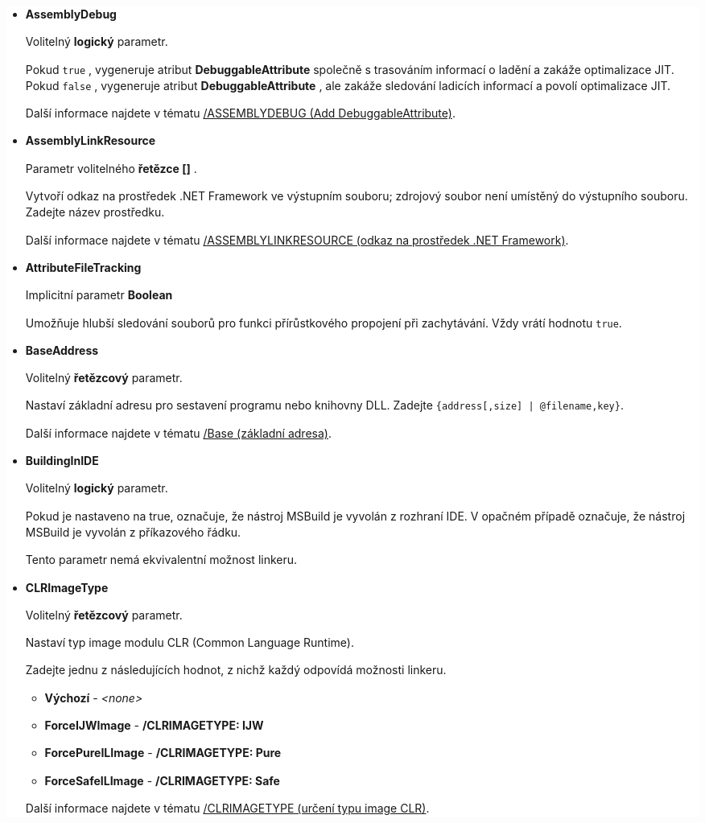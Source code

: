 - **AssemblyDebug**

  Volitelný **logický** parametr.

  Pokud `true` , vygeneruje atribut **DebuggableAttribute** společně s trasováním informací o ladění a zakáže optimalizace JIT. Pokud `false` , vygeneruje atribut **DebuggableAttribute** , ale zakáže sledování ladicích informací a povolí optimalizace JIT.

  Další informace najdete v tématu [/ASSEMBLYDEBUG (Add DebuggableAttribute)](/cpp/build/reference/assemblydebug-add-debuggableattribute).

- **AssemblyLinkResource**

  Parametr volitelného **řetězce []** .

  Vytvoří odkaz na prostředek .NET Framework ve výstupním souboru; zdrojový soubor není umístěný do výstupního souboru. Zadejte název prostředku.

  Další informace najdete v tématu [/ASSEMBLYLINKRESOURCE (odkaz na prostředek .NET Framework)](/cpp/build/reference/assemblylinkresource-link-to-dotnet-framework-resource).

- **AttributeFileTracking**

  Implicitní parametr **Boolean**

  Umožňuje hlubší sledování souborů pro funkci přírůstkového propojení při zachytávání. Vždy vrátí hodnotu `true`.

- **BaseAddress**

  Volitelný **řetězcový** parametr.

  Nastaví základní adresu pro sestavení programu nebo knihovny DLL. Zadejte `{address[,size] | @filename,key}`.

  Další informace najdete v tématu [/Base (základní adresa)](/cpp/build/reference/base-base-address).

- **BuildingInIDE**

  Volitelný **logický** parametr.

  Pokud je nastaveno na true, označuje, že nástroj MSBuild je vyvolán z rozhraní IDE. V opačném případě označuje, že nástroj MSBuild je vyvolán z příkazového řádku.

  Tento parametr nemá ekvivalentní možnost linkeru.

- **CLRImageType**

  Volitelný **řetězcový** parametr.

  Nastaví typ image modulu CLR (Common Language Runtime).

  Zadejte jednu z následujících hodnot, z nichž každý odpovídá možnosti linkeru.

  - **Výchozí** - *\<none>*

  - **ForceIJWImage**  -  **/CLRIMAGETYPE: IJW**

  - **ForcePureILImage**  -  **/CLRIMAGETYPE: Pure**

  - **ForceSafeILImage**  -  **/CLRIMAGETYPE: Safe**

  Další informace najdete v tématu [/CLRIMAGETYPE (určení typu image CLR)](/cpp/build/reference/clrimagetype-specify-type-of-clr-image).
